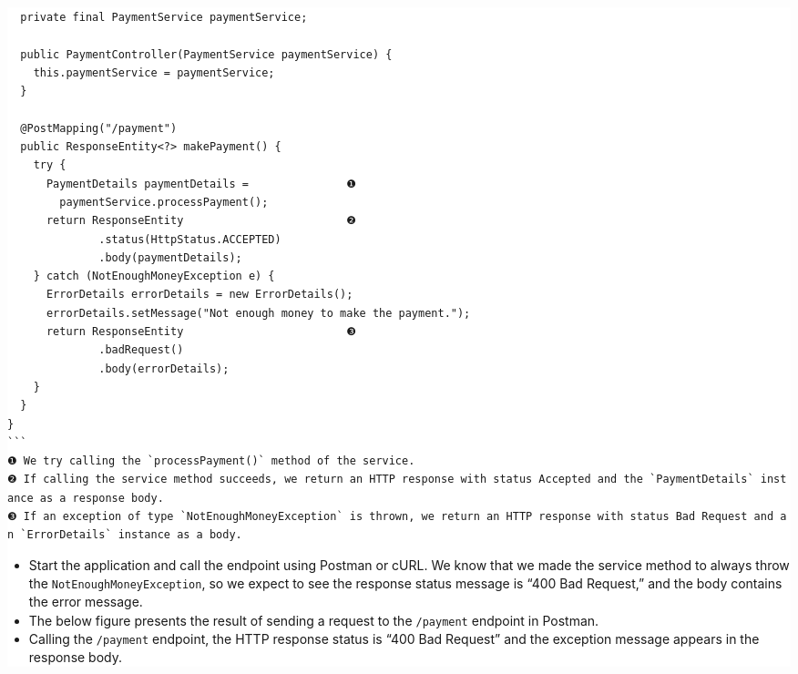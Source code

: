 	  private final PaymentService paymentService;

	  public PaymentController(PaymentService paymentService) {
		this.paymentService = paymentService;
	  }

	  @PostMapping("/payment")
	  public ResponseEntity<?> makePayment() {
		try {
		  PaymentDetails paymentDetails =               ❶
			paymentService.processPayment();
		  return ResponseEntity                         ❷
				  .status(HttpStatus.ACCEPTED)
				  .body(paymentDetails);
		} catch (NotEnoughMoneyException e) {     
		  ErrorDetails errorDetails = new ErrorDetails();
		  errorDetails.setMessage("Not enough money to make the payment.");
		  return ResponseEntity                         ❸
				  .badRequest()
				  .body(errorDetails);
		}
	  }
	}
	```
	❶ We try calling the `processPayment()` method of the service.
	❷ If calling the service method succeeds, we return an HTTP response with status Accepted and the `PaymentDetails` instance as a response body.
	❸ If an exception of type `NotEnoughMoneyException` is thrown, we return an HTTP response with status Bad Request and an `ErrorDetails` instance as a body.
- Start the application and call the endpoint using Postman or cURL. We know that we made the service method to always throw the `NotEnoughMoneyException`, so we expect to see the response status message is “400 Bad Request,” and the body contains the error message.
- The below figure presents the result of sending a request to the `/payment` endpoint in Postman.
- Calling the `/payment` endpoint, the HTTP response status is “400 Bad Request” and the exception message appears in the response body.
